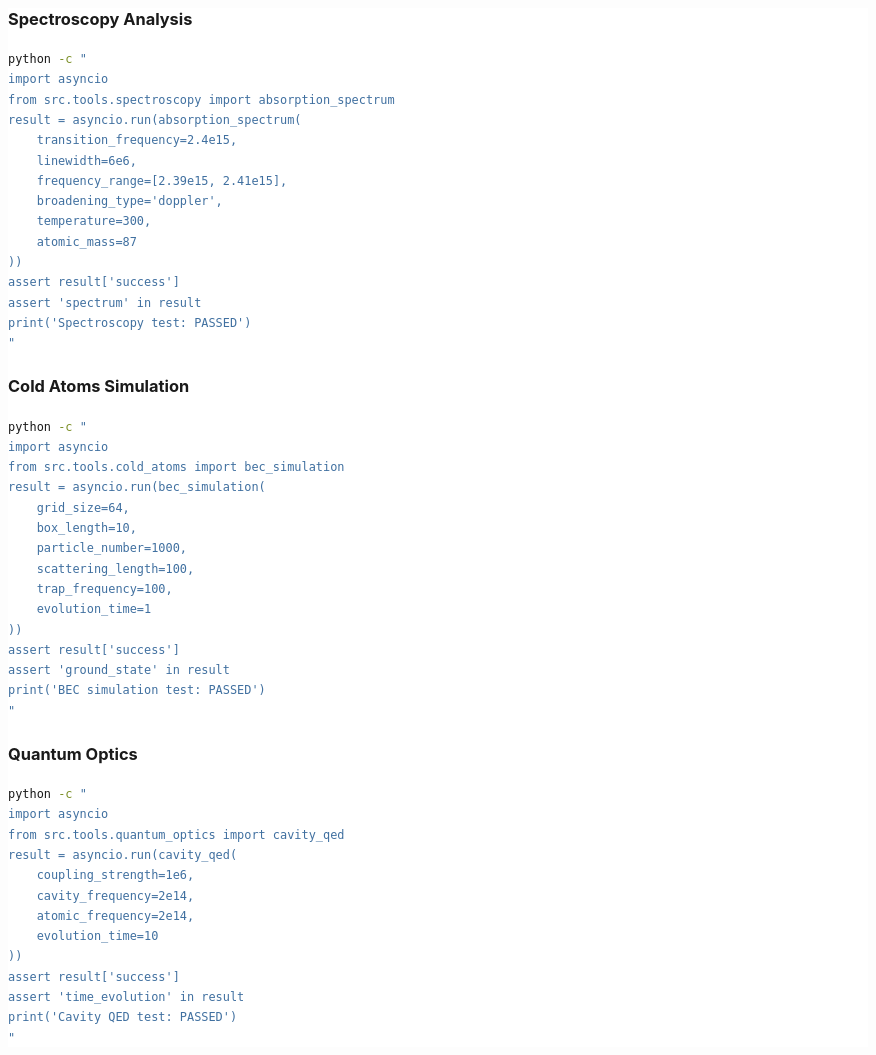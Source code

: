 ### Spectroscopy Analysis
```bash
python -c "
import asyncio
from src.tools.spectroscopy import absorption_spectrum
result = asyncio.run(absorption_spectrum(
    transition_frequency=2.4e15,
    linewidth=6e6,
    frequency_range=[2.39e15, 2.41e15],
    broadening_type='doppler',
    temperature=300,
    atomic_mass=87
))
assert result['success']
assert 'spectrum' in result
print('Spectroscopy test: PASSED')
"
```

### Cold Atoms Simulation
```bash
python -c "
import asyncio
from src.tools.cold_atoms import bec_simulation
result = asyncio.run(bec_simulation(
    grid_size=64,
    box_length=10,
    particle_number=1000,
    scattering_length=100,
    trap_frequency=100,
    evolution_time=1
))
assert result['success']
assert 'ground_state' in result
print('BEC simulation test: PASSED')
"
```

### Quantum Optics
```bash
python -c "
import asyncio
from src.tools.quantum_optics import cavity_qed
result = asyncio.run(cavity_qed(
    coupling_strength=1e6,
    cavity_frequency=2e14,
    atomic_frequency=2e14,
    evolution_time=10
))
assert result['success']
assert 'time_evolution' in result
print('Cavity QED test: PASSED')
"
```
